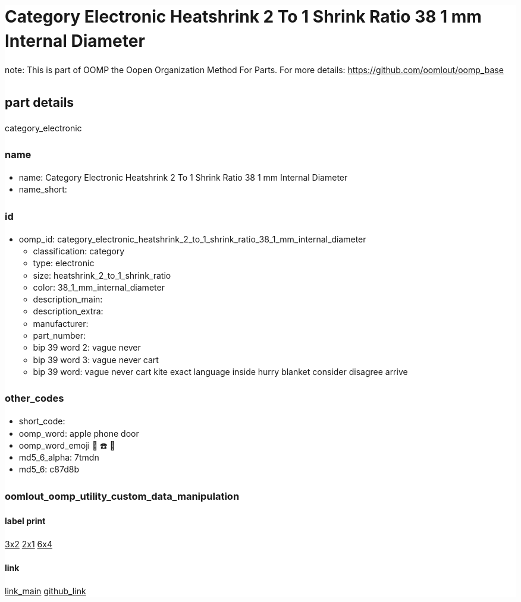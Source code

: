 # Category Electronic Heatshrink 2 To 1 Shrink Ratio 38 1 mm Internal Diameter  

note: This is part of OOMP the Oopen Organization Method For Parts. For more details: https://github.com/oomlout/oomp_base

##  part details



category_electronic

### name
* name: Category Electronic Heatshrink 2 To 1 Shrink Ratio 38 1 mm Internal Diameter
* name_short: 
### id
* oomp_id: category_electronic_heatshrink_2_to_1_shrink_ratio_38_1_mm_internal_diameter
  * classification: category
  * type: electronic
  * size: heatshrink_2_to_1_shrink_ratio
  * color: 38_1_mm_internal_diameter
  * description_main: 
  * description_extra: 
  * manufacturer: 
  * part_number: 
  * bip 39 word 2: vague never
  * bip 39 word 3: vague never cart
  * bip 39 word: vague never cart kite exact language inside hurry blanket consider disagree arrive

### other_codes
* short_code: 
* oomp_word: apple phone door
* oomp_word_emoji :apple: :phone: :door:
* md5_6_alpha: 7tmdn
* md5_6: c87d8b






### oomlout_oomp_utility_custom_data_manipulation
#### label print
[3x2](http://192.168.1.245:1112/?label=oomp%207tmdn)
[2x1](http://192.168.1.242:1112/?label=oomp%207tmdn)
[6x4](http://192.168.1.55:1112/?label=oomp%207tmdn)    

#### link

[link_main](https://github.com/oomlout/oomlout_oomp_current_version_messy/tree/main/parts/category_electronic_heatshrink_2_to_1_shrink_ratio_38_1_mm_internal_diameter) [github_link](https://github.com/oomlout/oomlout_oomp_part_src/tree/main/parts/category_electronic_heatshrink_2_to_1_shrink_ratio_38_1_mm_internal_diameter)                             
